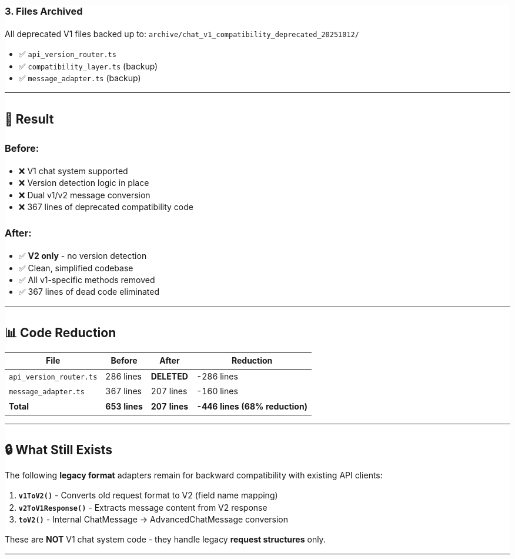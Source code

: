 
### 3. **Files Archived**

All deprecated V1 files backed up to: `archive/chat_v1_compatibility_deprecated_20251012/`

- ✅ `api_version_router.ts`
- ✅ `compatibility_layer.ts` (backup)
- ✅ `message_adapter.ts` (backup)

---

## 🎯 Result

### Before:
- ❌ V1 chat system supported
- ❌ Version detection logic in place
- ❌ Dual v1/v2 message conversion
- ❌ 367 lines of deprecated compatibility code

### After:
- ✅ **V2 only** - no version detection
- ✅ Clean, simplified codebase
- ✅ All v1-specific methods removed
- ✅ 367 lines of dead code eliminated

---

## 📊 Code Reduction

| File | Before | After | Reduction |
|------|--------|-------|-----------|
| `api_version_router.ts` | 286 lines | **DELETED** | -286 lines |
| `message_adapter.ts` | 367 lines | 207 lines | -160 lines |
| **Total** | **653 lines** | **207 lines** | **-446 lines (68% reduction)** |

---

## 🔒 What Still Exists

The following **legacy format** adapters remain for backward compatibility with existing API clients:

1. **`v1ToV2()`** - Converts old request format to V2 (field name mapping)
2. **`v2ToV1Response()`** - Extracts message content from V2 response
3. **`toV2()`** - Internal ChatMessage → AdvancedChatMessage conversion

These are **NOT** V1 chat system code - they handle legacy **request structures** only.

---
